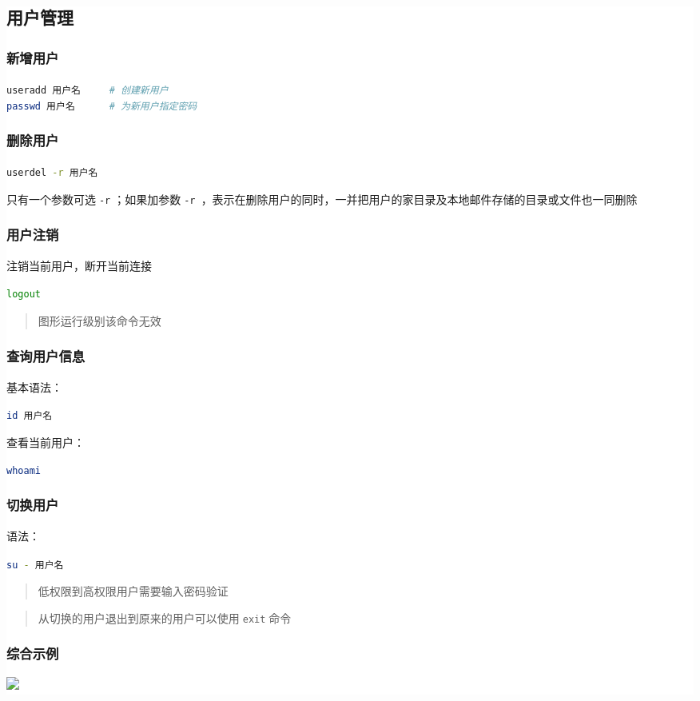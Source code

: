 ## 用户管理

### 新增用户

```bash
useradd 用户名     # 创建新用户
passwd 用户名      # 为新用户指定密码
```

### 删除用户

```bash
userdel -r 用户名
```

只有一个参数可选 `-r` ；如果加参数 `-r `，表示在删除用户的同时，一并把用户的家目录及本地邮件存储的目录或文件也一同删除

### 用户注销

注销当前用户，断开当前连接

```bash
logout
```

> 图形运行级别该命令无效

### 查询用户信息

基本语法：

```bash
id 用户名
```

查看当前用户：

```bash
whoami
```

### 切换用户

语法：

```bash
su - 用户名
```

> 低权限到高权限用户需要输入密码验证

> 从切换的用户退出到原来的用户可以使用 `exit` 命令

### 综合示例

![](/imgs/linux/linux-2.png)
